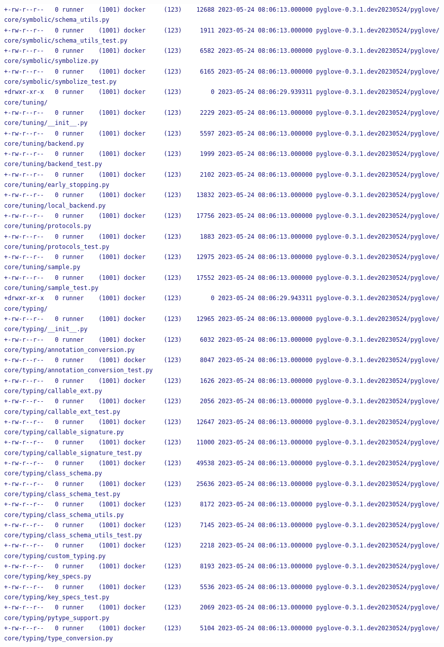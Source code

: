 ```diff
+-rw-r--r--   0 runner    (1001) docker     (123)    12688 2023-05-24 08:06:13.000000 pyglove-0.3.1.dev20230524/pyglove/core/symbolic/schema_utils.py
+-rw-r--r--   0 runner    (1001) docker     (123)     1911 2023-05-24 08:06:13.000000 pyglove-0.3.1.dev20230524/pyglove/core/symbolic/schema_utils_test.py
+-rw-r--r--   0 runner    (1001) docker     (123)     6582 2023-05-24 08:06:13.000000 pyglove-0.3.1.dev20230524/pyglove/core/symbolic/symbolize.py
+-rw-r--r--   0 runner    (1001) docker     (123)     6165 2023-05-24 08:06:13.000000 pyglove-0.3.1.dev20230524/pyglove/core/symbolic/symbolize_test.py
+drwxr-xr-x   0 runner    (1001) docker     (123)        0 2023-05-24 08:06:29.939311 pyglove-0.3.1.dev20230524/pyglove/core/tuning/
+-rw-r--r--   0 runner    (1001) docker     (123)     2229 2023-05-24 08:06:13.000000 pyglove-0.3.1.dev20230524/pyglove/core/tuning/__init__.py
+-rw-r--r--   0 runner    (1001) docker     (123)     5597 2023-05-24 08:06:13.000000 pyglove-0.3.1.dev20230524/pyglove/core/tuning/backend.py
+-rw-r--r--   0 runner    (1001) docker     (123)     1999 2023-05-24 08:06:13.000000 pyglove-0.3.1.dev20230524/pyglove/core/tuning/backend_test.py
+-rw-r--r--   0 runner    (1001) docker     (123)     2102 2023-05-24 08:06:13.000000 pyglove-0.3.1.dev20230524/pyglove/core/tuning/early_stopping.py
+-rw-r--r--   0 runner    (1001) docker     (123)    13832 2023-05-24 08:06:13.000000 pyglove-0.3.1.dev20230524/pyglove/core/tuning/local_backend.py
+-rw-r--r--   0 runner    (1001) docker     (123)    17756 2023-05-24 08:06:13.000000 pyglove-0.3.1.dev20230524/pyglove/core/tuning/protocols.py
+-rw-r--r--   0 runner    (1001) docker     (123)     1883 2023-05-24 08:06:13.000000 pyglove-0.3.1.dev20230524/pyglove/core/tuning/protocols_test.py
+-rw-r--r--   0 runner    (1001) docker     (123)    12975 2023-05-24 08:06:13.000000 pyglove-0.3.1.dev20230524/pyglove/core/tuning/sample.py
+-rw-r--r--   0 runner    (1001) docker     (123)    17552 2023-05-24 08:06:13.000000 pyglove-0.3.1.dev20230524/pyglove/core/tuning/sample_test.py
+drwxr-xr-x   0 runner    (1001) docker     (123)        0 2023-05-24 08:06:29.943311 pyglove-0.3.1.dev20230524/pyglove/core/typing/
+-rw-r--r--   0 runner    (1001) docker     (123)    12965 2023-05-24 08:06:13.000000 pyglove-0.3.1.dev20230524/pyglove/core/typing/__init__.py
+-rw-r--r--   0 runner    (1001) docker     (123)     6032 2023-05-24 08:06:13.000000 pyglove-0.3.1.dev20230524/pyglove/core/typing/annotation_conversion.py
+-rw-r--r--   0 runner    (1001) docker     (123)     8047 2023-05-24 08:06:13.000000 pyglove-0.3.1.dev20230524/pyglove/core/typing/annotation_conversion_test.py
+-rw-r--r--   0 runner    (1001) docker     (123)     1626 2023-05-24 08:06:13.000000 pyglove-0.3.1.dev20230524/pyglove/core/typing/callable_ext.py
+-rw-r--r--   0 runner    (1001) docker     (123)     2056 2023-05-24 08:06:13.000000 pyglove-0.3.1.dev20230524/pyglove/core/typing/callable_ext_test.py
+-rw-r--r--   0 runner    (1001) docker     (123)    12647 2023-05-24 08:06:13.000000 pyglove-0.3.1.dev20230524/pyglove/core/typing/callable_signature.py
+-rw-r--r--   0 runner    (1001) docker     (123)    11000 2023-05-24 08:06:13.000000 pyglove-0.3.1.dev20230524/pyglove/core/typing/callable_signature_test.py
+-rw-r--r--   0 runner    (1001) docker     (123)    49538 2023-05-24 08:06:13.000000 pyglove-0.3.1.dev20230524/pyglove/core/typing/class_schema.py
+-rw-r--r--   0 runner    (1001) docker     (123)    25636 2023-05-24 08:06:13.000000 pyglove-0.3.1.dev20230524/pyglove/core/typing/class_schema_test.py
+-rw-r--r--   0 runner    (1001) docker     (123)     8172 2023-05-24 08:06:13.000000 pyglove-0.3.1.dev20230524/pyglove/core/typing/class_schema_utils.py
+-rw-r--r--   0 runner    (1001) docker     (123)     7145 2023-05-24 08:06:13.000000 pyglove-0.3.1.dev20230524/pyglove/core/typing/class_schema_utils_test.py
+-rw-r--r--   0 runner    (1001) docker     (123)     2218 2023-05-24 08:06:13.000000 pyglove-0.3.1.dev20230524/pyglove/core/typing/custom_typing.py
+-rw-r--r--   0 runner    (1001) docker     (123)     8193 2023-05-24 08:06:13.000000 pyglove-0.3.1.dev20230524/pyglove/core/typing/key_specs.py
+-rw-r--r--   0 runner    (1001) docker     (123)     5536 2023-05-24 08:06:13.000000 pyglove-0.3.1.dev20230524/pyglove/core/typing/key_specs_test.py
+-rw-r--r--   0 runner    (1001) docker     (123)     2069 2023-05-24 08:06:13.000000 pyglove-0.3.1.dev20230524/pyglove/core/typing/pytype_support.py
+-rw-r--r--   0 runner    (1001) docker     (123)     5104 2023-05-24 08:06:13.000000 pyglove-0.3.1.dev20230524/pyglove/core/typing/type_conversion.py
```